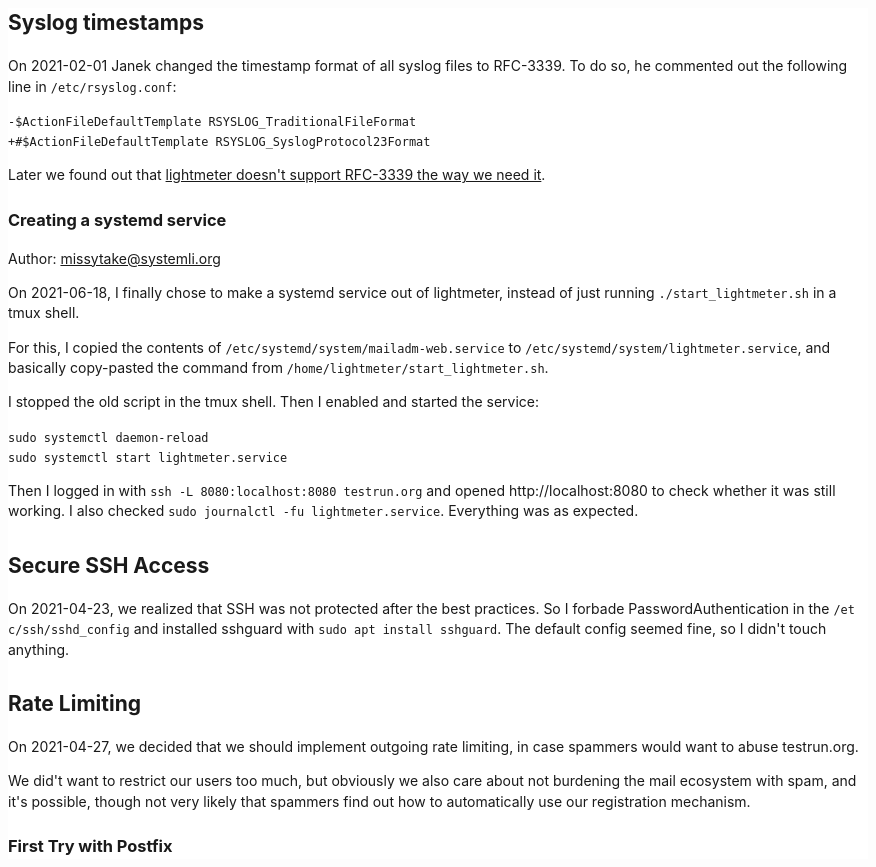 ## Syslog timestamps

On 2021-02-01 Janek changed the timestamp format of all syslog files to
RFC-3339. To do so, he commented out the following line in `/etc/rsyslog.conf`:

```
-$ActionFileDefaultTemplate RSYSLOG_TraditionalFileFormat
+#$ActionFileDefaultTemplate RSYSLOG_SyslogProtocol23Format
```

Later we found out that [lightmeter doesn't support RFC-3339 the way we need
it](https://gitlab.com/lightmeter/controlcenter/-/issues/499#note_583806220).

### Creating a systemd service

Author: missytake@systemli.org

On 2021-06-18, I finally chose to make a systemd service out of lightmeter,
instead of just running `./start_lightmeter.sh` in a tmux shell.

For this, I copied the contents of `/etc/systemd/system/mailadm-web.service` to
`/etc/systemd/system/lightmeter.service`, and basically copy-pasted the command
from `/home/lightmeter/start_lightmeter.sh`.

I stopped the old script in the tmux shell. Then I enabled and started the
service:

```
sudo systemctl daemon-reload
sudo systemctl start lightmeter.service
```

Then I logged in with `ssh -L 8080:localhost:8080 testrun.org` and opened
http://localhost:8080 to check whether it was still working. I also checked
`sudo journalctl -fu lightmeter.service`. Everything was as expected.

## Secure SSH Access

On 2021-04-23, we realized that SSH was not protected after the best practices.
So I forbade PasswordAuthentication in the `/etc/ssh/sshd_config` and installed
sshguard with `sudo apt install sshguard`. The default config seemed fine, so I
didn't touch anything.

## Rate Limiting

On 2021-04-27, we decided that we should implement outgoing rate limiting, in
case spammers would want to abuse testrun.org.

We did't want to restrict our users too much, but obviously we also care about
not burdening the mail ecosystem with spam, and it's possible, though not very
likely that spammers find out how to automatically use our registration
mechanism.

### First Try with Postfix
